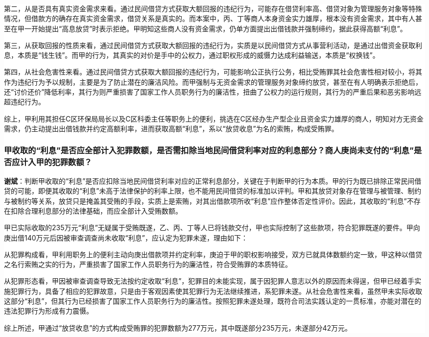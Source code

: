 第二，从是否具有真实资金需求来看。通过民间借贷方式获取大额回报的违纪行为，可能存在借贷利率高、借贷对象为管理服务对象等特殊情况，但借款方的确存在真实资金需求，借贷关系是真实的。而本案中，丙、丁等商人本身资金实力雄厚，根本没有资金需求，其中有人甚至在甲一开始提出“高息放贷”时表示拒绝。甲明知这些商人没有资金需求，仍单方面提出出借钱款并强制缔约，据此获得高额“利息”。

第三，从获取回报的性质来看，通过民间借贷方式获取大额回报的违纪行为，实质是以民间借贷方式从事营利活动，是通过出借资金获取利息，本质是“钱生钱”。而甲的行为，其真实的对价是手中的公权力，通过职权形成的威慑力达成利益输送，本质是“权换钱”。

第四，从社会危害性来看。通过民间借贷方式获取大额回报的违纪行为，可能影响公正执行公务，相比受贿罪其社会危害性相对较小，将其作为违纪行为予以规制，主要是为了防止潜在的廉洁风险。而甲强制与无资金需求的管理服务对象缔约放贷，甚至在有人明确表示拒绝后，还“讨价还价”降低利率，其行为则严重损害了国家工作人员职务行为的廉洁性，扭曲了公权力的运行规则，其行为的严重后果和恶劣影响远超违纪行为。

综上，甲利用其担任C区环保局局长以及C区科委主任等职务上的便利，挑选在C区经办生产型企业且资金实力雄厚的商人，明知对方无资金需求，仍主动提出出借钱款并约定高额利率，进而获取高额“利息”，系以“放贷收息”为名的索贿，构成受贿罪。

### 甲收取的“利息”是否应全部计入犯罪数额，是否需扣除当地民间借贷利率对应的利息部分？商人庚尚未支付的“利息”是否应计入甲的犯罪数额？

**谢斌**：判断甲收取的“利息”是否应扣除当地民间借贷利率对应的正常利息部分，关键在于判断甲的行为本质。甲的行为既已排除正常民间借贷的可能，即便其收取的“利息”未高于法律保护的利率上限，也不能用民间借贷的标准加以评判。甲和其放贷对象存在管理与被管理、制约与被制约等关系，放贷只是掩盖其受贿的手段，实质上是索贿，对其出借款项所收“利息”应作整体否定性评价。因此，其收取的“利息”不存在扣除合理利息部分的法律基础，而应全部计入受贿数额。

甲已实际收取的235万元“利息”无疑属于受贿既遂，乙、丙、丁等人已将钱款交付，甲也实际控制了这些款项，符合犯罪既遂的要件。甲向庚出借140万元后因被审查调查尚未收取“利息”，应认定为犯罪未遂，理由如下：

从犯罪构成看，甲利用职务上的便利主动向庚出借款项并约定利率，庚迫于甲的职权影响接受，双方已就具体数额约定一致，甲这种以借贷之名行索贿之实的行为，严重损害了国家工作人员职务行为的廉洁性，符合受贿罪的本质特征。

从犯罪形态看，甲因被审查调查导致无法按约定收取“利息”，犯罪目的未能实现，属于因犯罪人意志以外的原因而未得逞，但甲已经着手实施犯罪行为，具备了相应的犯罪故意，只是由于客观因素使其犯罪行为无法继续推进，系犯罪未遂。从社会危害性来看，虽然甲未实际收取这部分“利息”，但其行为已经损害了国家工作人员职务行为的廉洁性。按照犯罪未遂处理，既符合司法实践认定的一贯标准，亦能对潜在的违法犯罪行为形成有力震慑。

综上所述，甲通过“放贷收息”的方式构成受贿罪的犯罪数额为277万元，其中既遂部分235万元，未遂部分42万元。
